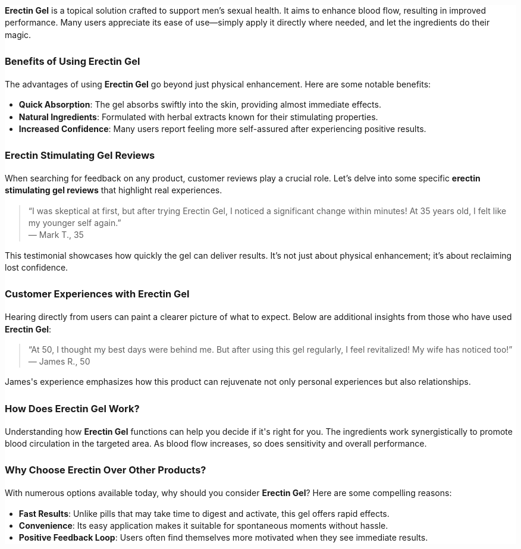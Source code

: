 **Erectin Gel** is a topical solution crafted to support men’s sexual health. It aims to enhance blood flow, resulting in improved performance. Many users appreciate its ease of use—simply apply it directly where needed, and let the ingredients do their magic.

### Benefits of Using Erectin Gel

The advantages of using **Erectin Gel** go beyond just physical enhancement. Here are some notable benefits:

- **Quick Absorption**: The gel absorbs swiftly into the skin, providing almost immediate effects.
- **Natural Ingredients**: Formulated with herbal extracts known for their stimulating properties.
- **Increased Confidence**: Many users report feeling more self-assured after experiencing positive results.

### Erectin Stimulating Gel Reviews

When searching for feedback on any product, customer reviews play a crucial role. Let’s delve into some specific **erectin stimulating gel reviews** that highlight real experiences.

> “I was skeptical at first, but after trying Erectin Gel, I noticed a significant change within minutes! At 35 years old, I felt like my younger self again.”  
> — Mark T., 35

This testimonial showcases how quickly the gel can deliver results. It’s not just about physical enhancement; it’s about reclaiming lost confidence.

### Customer Experiences with Erectin Gel

Hearing directly from users can paint a clearer picture of what to expect. Below are additional insights from those who have used **Erectin Gel**:

> “At 50, I thought my best days were behind me. But after using this gel regularly, I feel revitalized! My wife has noticed too!”  
> — James R., 50

James's experience emphasizes how this product can rejuvenate not only personal experiences but also relationships.

### How Does Erectin Gel Work?

Understanding how **Erectin Gel** functions can help you decide if it's right for you. The ingredients work synergistically to promote blood circulation in the targeted area. As blood flow increases, so does sensitivity and overall performance.

### Why Choose Erectin Over Other Products?

With numerous options available today, why should you consider **Erectin Gel**? Here are some compelling reasons:

- **Fast Results**: Unlike pills that may take time to digest and activate, this gel offers rapid effects.
- **Convenience**: Its easy application makes it suitable for spontaneous moments without hassle.
- **Positive Feedback Loop**: Users often find themselves more motivated when they see immediate results.
